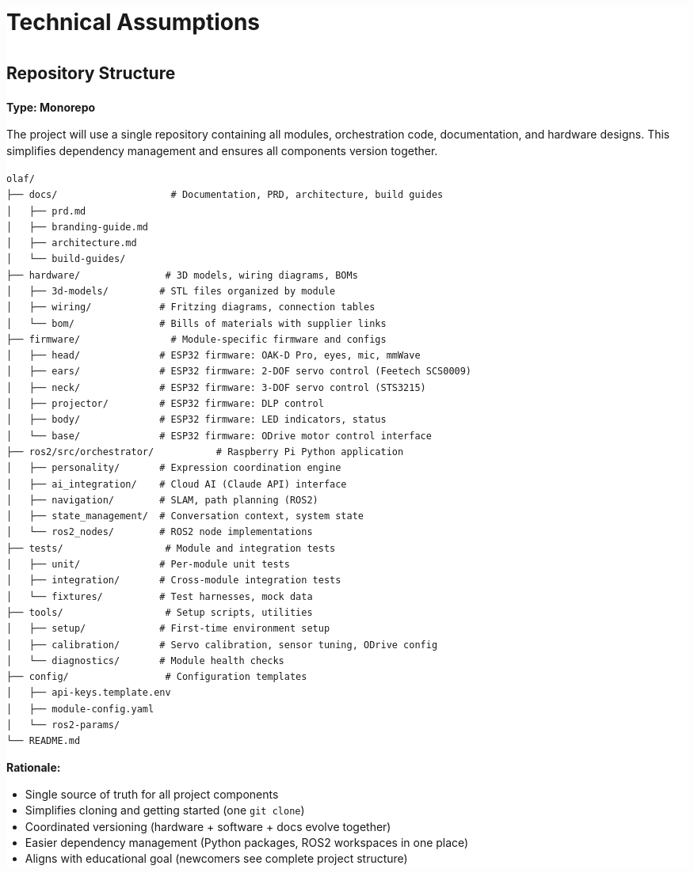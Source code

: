 # Technical Assumptions

## Repository Structure

**Type: Monorepo**

The project will use a single repository containing all modules, orchestration code, documentation, and hardware designs. This simplifies dependency management and ensures all components version together.

```
olaf/
├── docs/                    # Documentation, PRD, architecture, build guides
│   ├── prd.md
│   ├── branding-guide.md
│   ├── architecture.md
│   └── build-guides/
├── hardware/               # 3D models, wiring diagrams, BOMs
│   ├── 3d-models/         # STL files organized by module
│   ├── wiring/            # Fritzing diagrams, connection tables
│   └── bom/               # Bills of materials with supplier links
├── firmware/                # Module-specific firmware and configs
│   ├── head/              # ESP32 firmware: OAK-D Pro, eyes, mic, mmWave
│   ├── ears/              # ESP32 firmware: 2-DOF servo control (Feetech SCS0009)
│   ├── neck/              # ESP32 firmware: 3-DOF servo control (STS3215)
│   ├── projector/         # ESP32 firmware: DLP control
│   ├── body/              # ESP32 firmware: LED indicators, status
│   └── base/              # ESP32 firmware: ODrive motor control interface
├── ros2/src/orchestrator/           # Raspberry Pi Python application
│   ├── personality/       # Expression coordination engine
│   ├── ai_integration/    # Cloud AI (Claude API) interface
│   ├── navigation/        # SLAM, path planning (ROS2)
│   ├── state_management/  # Conversation context, system state
│   └── ros2_nodes/        # ROS2 node implementations
├── tests/                  # Module and integration tests
│   ├── unit/              # Per-module unit tests
│   ├── integration/       # Cross-module integration tests
│   └── fixtures/          # Test harnesses, mock data
├── tools/                  # Setup scripts, utilities
│   ├── setup/             # First-time environment setup
│   ├── calibration/       # Servo calibration, sensor tuning, ODrive config
│   └── diagnostics/       # Module health checks
├── config/                 # Configuration templates
│   ├── api-keys.template.env
│   ├── module-config.yaml
│   └── ros2-params/
└── README.md
```

**Rationale:**
- Single source of truth for all project components
- Simplifies cloning and getting started (one `git clone`)
- Coordinated versioning (hardware + software + docs evolve together)
- Easier dependency management (Python packages, ROS2 workspaces in one place)
- Aligns with educational goal (newcomers see complete project structure)

